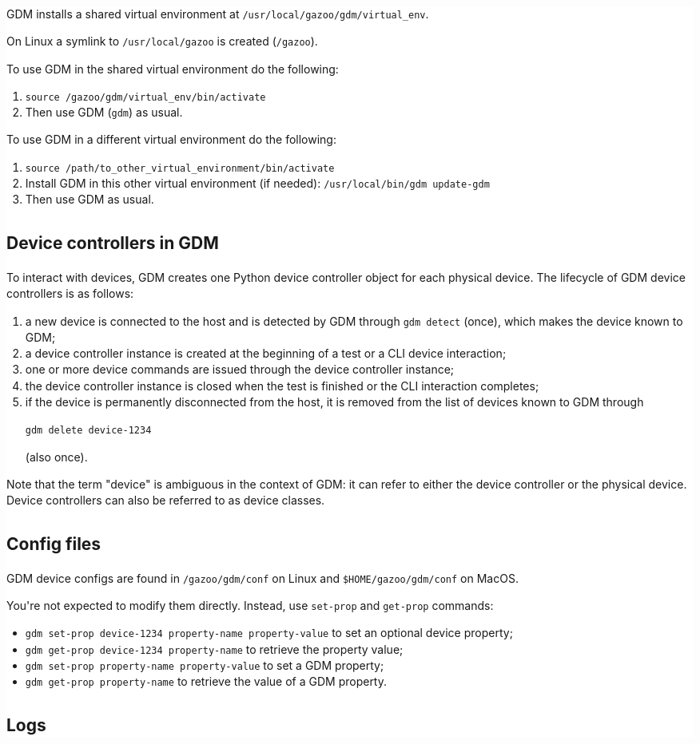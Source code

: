 GDM installs a shared virtual environment at
`/usr/local/gazoo/gdm/virtual_env`.

On Linux a symlink to `/usr/local/gazoo` is created (`/gazoo`).

To use GDM in the shared virtual environment do the following:
1. `source /gazoo/gdm/virtual_env/bin/activate`
2. Then use GDM (`gdm`) as usual.

To use GDM in a different virtual environment do the following:
1. `source /path/to_other_virtual_environment/bin/activate`
2. Install GDM in this other virtual environment (if needed):
   `/usr/local/bin/gdm update-gdm`
3. Then use GDM as usual.

## Device controllers in GDM

To interact with devices, GDM creates one Python device controller
object for each physical device. The lifecycle of GDM device controllers
is as follows:
1. a new device is connected to the host and is detected by GDM through
   `gdm detect` (once), which makes the device known to GDM;
2. a device controller instance is created at the beginning of a test or
   a CLI device interaction;
3. one or more device commands are issued through the device controller
   instance;
4. the device controller instance is closed when the test is finished or
   the CLI interaction completes;
5. if the device is permanently disconnected from the host, it is
   removed from the list of devices known to GDM through
   ```
   gdm delete device-1234
   ```
   (also once).

Note that the term "device" is ambiguous in the context of GDM: it can
refer to either the device controller or the physical device. Device
controllers can also be referred to as device classes.

## Config files

GDM device configs are found in `/gazoo/gdm/conf` on Linux and
`$HOME/gazoo/gdm/conf` on MacOS.

You're not expected to modify them directly. Instead, use `set-prop` and
`get-prop` commands:
* `gdm set-prop device-1234 property-name property-value` to set an
  optional device property;
* `gdm get-prop device-1234 property-name` to retrieve the property
  value;
* `gdm set-prop property-name property-value` to set a GDM property;
* `gdm get-prop property-name` to retrieve the value of a GDM property.

## Logs
